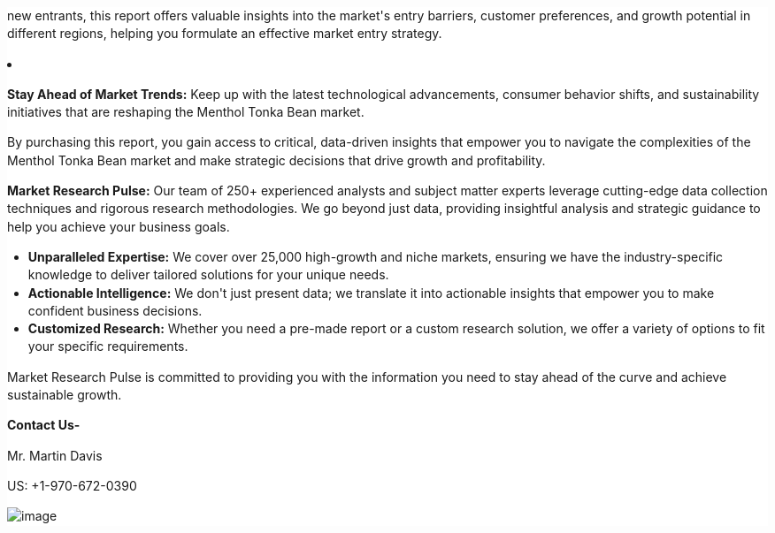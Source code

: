 new entrants, this report offers valuable insights into the market's entry barriers, customer preferences, and growth potential in different regions, helping you formulate an effective market entry strategy.</p></li><li><p><strong>Stay Ahead of Market Trends:</strong> Keep up with the latest technological advancements, consumer behavior shifts, and sustainability initiatives that are reshaping the Menthol Tonka Bean market.</p></li></ol><p>By purchasing this report, you gain access to critical, data-driven insights that empower you to navigate the complexities of the Menthol Tonka Bean market and make strategic decisions that drive growth and profitability.</p><p><strong>Market Research Pulse:</strong>&nbsp;Our team of 250+ experienced analysts and subject matter experts leverage cutting-edge data collection techniques and rigorous research methodologies. We go beyond just data, providing insightful analysis and strategic guidance to help you achieve your business goals.</p><ul><li><strong>Unparalleled Expertise:</strong>&nbsp;We cover over 25,000 high-growth and niche markets, ensuring we have the industry-specific knowledge to deliver tailored solutions for your unique needs.</li><li><strong>Actionable Intelligence:</strong>&nbsp;We don't just present data; we translate it into actionable insights that empower you to make confident business decisions.</li><li><strong>Customized Research:</strong>&nbsp;Whether you need a pre-made report or a custom research solution, we offer a variety of options to fit your specific requirements.</li></ul><p>Market Research Pulse is committed to providing you with the information you need to stay ahead of the curve and achieve sustainable growth.</p><p><strong>Contact Us-</strong></p><p>Mr. Martin Davis</p><p>US: +1-970-672-0390</p>
![image](https://github.com/user-attachments/assets/439a2628-5ff2-4531-8e24-4b8638532bf0)
